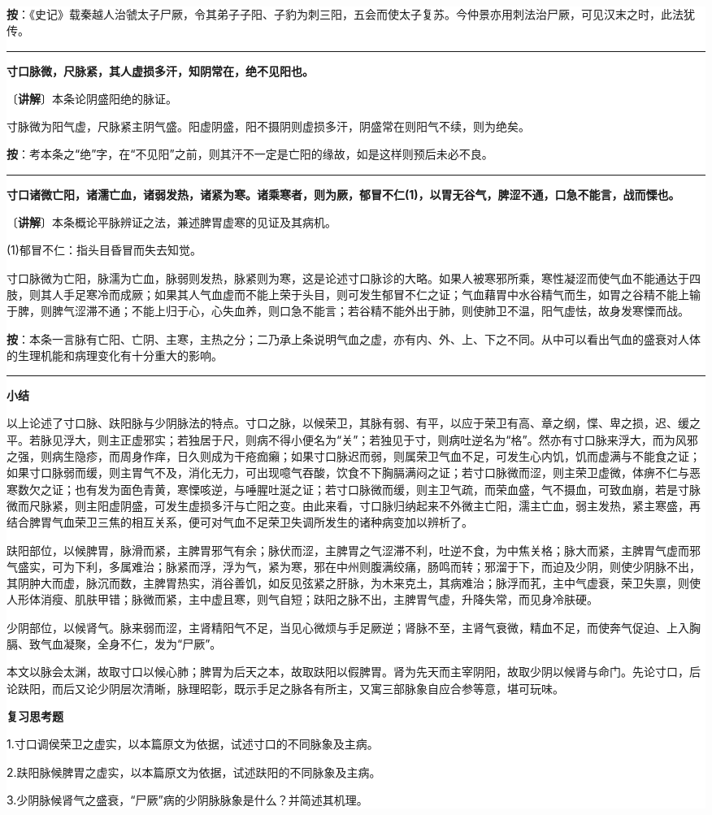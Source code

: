 **按**：《史记》载秦越人治虢太子尸厥，令其弟子子阳、子豹为刺三阳，五会而使太子复苏。今仲景亦用刺法治尸厥，可见汉末之时，此法犹传。

------

**寸口脉微，尺脉紧，其人虚损多汗，知阴常在，绝不见阳也。**

〔**讲解**〕本条论阴盛阳绝的脉证。

寸脉微为阳气虚，尺脉紧主阴气盛。阳虚阴盛，阳不摄阴则虚损多汗，阴盛常在则阳气不续，则为绝矣。

**按**：考本条之“绝”字，在“不见阳”之前，则其汗不一定是亡阳的缘故，如是这样则预后未必不良。

------

**寸口诸微亡阳，诸濡亡血，诸弱发热，诸紧为寒。诸乘寒者，则为厥，郁冒不仁(1)，以胃无谷气，脾涩不通，口急不能言，战而慄也。**

〔**讲解**〕本条概论平脉辨证之法，兼述脾胃虚寒的见证及其病机。

(1)郁冒不仁：指头目昏冒而失去知觉。

寸口脉微为亡阳，脉濡为亡血，脉弱则发热，脉紧则为寒，这是论述寸口脉诊的大略。如果人被寒邪所乘，寒性凝涩而使气血不能通达于四肢，则其人手足寒冷而成厥；如果其人气血虚而不能上荣于头目，则可发生郁冒不仁之证；气血藉胃中水谷精气而生，如胃之谷精不能上输于脾，则脾气涩滞不通；不能上归于心，心失血养，则口急不能言；若谷精不能外出于肺，则使肺卫不温，阳气虚怯，故身发寒慄而战。

**按**：本条一言脉有亡阳、亡阴、主寒，主热之分；二乃承上条说明气血之虚，亦有内、外、上、下之不同。从中可以看出气血的盛衰对人体的生理机能和病理变化有十分重大的影响。

------

**小结**

以上论述了寸口脉、趺阳脉与少阴脉法的特点。寸口之脉，以候荣卫，其脉有弱、有平，以应于荣卫有高、章之纲，惵、卑之损，迟、缓之平。若脉见浮大，则主正虚邪实；若独居于尺，则病不得小便名为“关”；若独见于寸，则病吐逆名为“格”。然亦有寸口脉来浮大，而为风邪之强，则病生隐疹，而周身作痒，日久则成为干疮痂癩；如果寸口脉迟而弱，则属荣卫气血不足，可发生心内饥，饥而虚满与不能食之证；如果寸口脉弱而缓，则主胃气不及，消化无力，可出现噫气吞酸，饮食不下胸膈满闷之证；若寸口脉微而涩，则主荣卫虚微，体痹不仁与恶寒数欠之证；也有发为面色青黄，寒慄咳逆，与唾腥吐涎之证；若寸口脉微而缓，则主卫气疏，而荣血盛，气不摄血，可致血崩，若是寸脉微而尺脉紧，则主阳虚阴盛，可发生虚损多汗与亡阳之变。由此来看，寸口脉归纳起来不外微主亡阳，濡主亡血，弱主发热，紧主寒盛，再结合脾胃气血荣卫三焦的相互关系，便可对气血不足荣卫失调所发生的诸种病变加以辨析了。

趺阳部位，以候脾胃，脉滑而紧，主脾胃邪气有余；脉伏而涩，主脾胃之气涩滞不利，吐逆不食，为中焦关格；脉大而紧，主脾胃气虚而邪气盛实，可为下利，多属难治；脉紧而浮，浮为气，紧为寒，邪在中州则腹满绞痛，肠鸣而转；邪溜于下，而迫及少阴，则使少阴脉不出，其阴肿大而虚，脉沉而数，主脾胃热实，消谷善饥，如反见弦紧之肝脉，为木来克土，其病难治；脉浮而芤，主中气虚衰，荣卫失禀，则使人形体消瘦、肌肤甲错；脉微而紧，主中虚且寒，则气自短；趺阳之脉不出，主脾胃气虚，升降失常，而见身冷肤硬。

少阴部位，以候肾气。脉来弱而涩，主肾精阳气不足，当见心微烦与手足厥逆；肾脉不至，主肾气衰微，精血不足，而使奔气促迫、上入胸膈、致气血凝聚，全身不仁，发为“尸厥”。

本文以脉会太渊，故取寸口以候心肺；脾胃为后天之本，故取趺阳以假脾胃。肾为先天而主宰阴阳，故取少阴以候肾与命门。先论寸口，后论趺阳，而后又论少阴层次清晰，脉理昭彰，既示手足之脉各有所主，又寓三部脉象自应合参等意，堪可玩味。

**复习思考题**

1.寸口调侯荣卫之虚实，以本篇原文为依据，试述寸口的不同脉象及主病。

2.趺阳脉候脾胃之虚实，以本篇原文为依据，试述趺阳的不同脉象及主病。

3.少阴脉候肾气之盛衰，“尸厥”病的少阴脉脉象是什么？并简述其机理。
